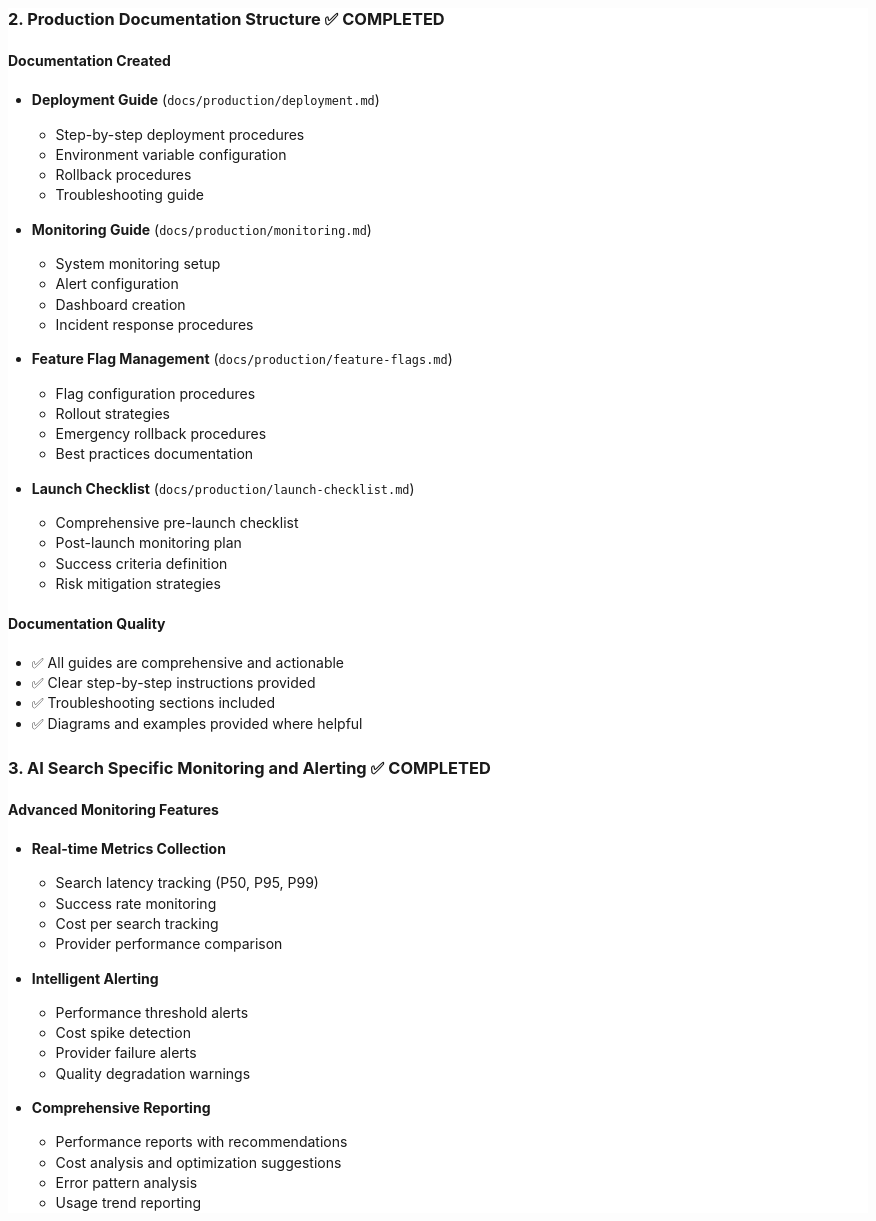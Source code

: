 ### 2. Production Documentation Structure ✅ COMPLETED

#### Documentation Created
- **Deployment Guide** (`docs/production/deployment.md`)
  - Step-by-step deployment procedures
  - Environment variable configuration
  - Rollback procedures
  - Troubleshooting guide

- **Monitoring Guide** (`docs/production/monitoring.md`)
  - System monitoring setup
  - Alert configuration
  - Dashboard creation
  - Incident response procedures

- **Feature Flag Management** (`docs/production/feature-flags.md`)
  - Flag configuration procedures
  - Rollout strategies
  - Emergency rollback procedures
  - Best practices documentation

- **Launch Checklist** (`docs/production/launch-checklist.md`)
  - Comprehensive pre-launch checklist
  - Post-launch monitoring plan
  - Success criteria definition
  - Risk mitigation strategies

#### Documentation Quality
- ✅ All guides are comprehensive and actionable
- ✅ Clear step-by-step instructions provided
- ✅ Troubleshooting sections included
- ✅ Diagrams and examples provided where helpful

### 3. AI Search Specific Monitoring and Alerting ✅ COMPLETED

#### Advanced Monitoring Features
- **Real-time Metrics Collection**
  - Search latency tracking (P50, P95, P99)
  - Success rate monitoring
  - Cost per search tracking
  - Provider performance comparison

- **Intelligent Alerting**
  - Performance threshold alerts
  - Cost spike detection
  - Provider failure alerts
  - Quality degradation warnings

- **Comprehensive Reporting**
  - Performance reports with recommendations
  - Cost analysis and optimization suggestions
  - Error pattern analysis
  - Usage trend reporting
